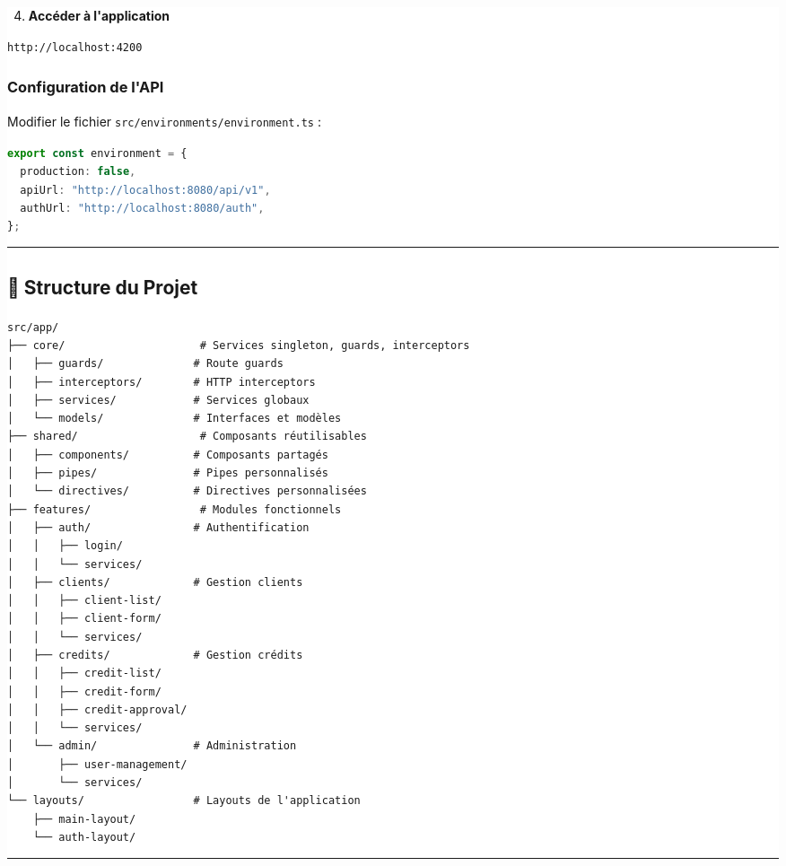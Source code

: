 4. **Accéder à l'application**

```
http://localhost:4200
```

### Configuration de l'API

Modifier le fichier `src/environments/environment.ts` :

```typescript
export const environment = {
  production: false,
  apiUrl: "http://localhost:8080/api/v1",
  authUrl: "http://localhost:8080/auth",
};
```

---

## 📁 Structure du Projet

```
src/app/
├── core/                     # Services singleton, guards, interceptors
│   ├── guards/              # Route guards
│   ├── interceptors/        # HTTP interceptors
│   ├── services/            # Services globaux
│   └── models/              # Interfaces et modèles
├── shared/                   # Composants réutilisables
│   ├── components/          # Composants partagés
│   ├── pipes/               # Pipes personnalisés
│   └── directives/          # Directives personnalisées
├── features/                 # Modules fonctionnels
│   ├── auth/                # Authentification
│   │   ├── login/
│   │   └── services/
│   ├── clients/             # Gestion clients
│   │   ├── client-list/
│   │   ├── client-form/
│   │   └── services/
│   ├── credits/             # Gestion crédits
│   │   ├── credit-list/
│   │   ├── credit-form/
│   │   ├── credit-approval/
│   │   └── services/
│   └── admin/               # Administration
│       ├── user-management/
│       └── services/
└── layouts/                 # Layouts de l'application
    ├── main-layout/
    └── auth-layout/
```

---